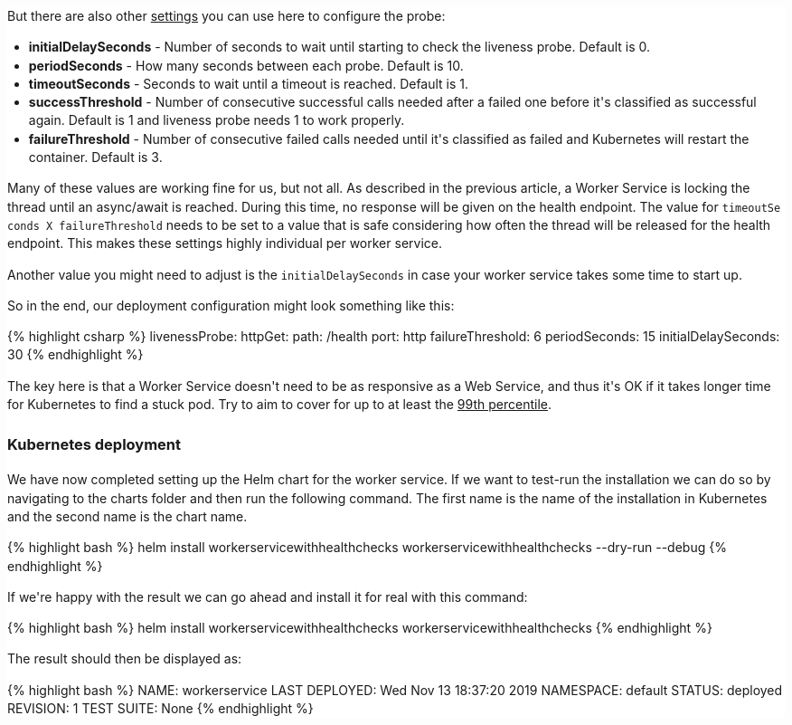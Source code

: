 But there are also other [settings](https://kubernetes.io/docs/tasks/configure-pod-container/configure-liveness-readiness-startup-probes/#configure-probes) you can use here to configure the probe:

- **initialDelaySeconds** - Number of seconds to wait until starting to check the liveness probe. Default is 0.
- **periodSeconds** - How many seconds between each probe. Default is 10.
- **timeoutSeconds** - Seconds to wait until a timeout is reached. Default is 1.
- **successThreshold** - Number of consecutive successful calls needed after a failed one before it's classified as successful again. Default is 1 and liveness probe needs 1 to work properly.
- **failureThreshold** - Number of consecutive failed calls needed until it's classified as failed and Kubernetes will restart the container. Default is 3.

Many of these values are working fine for us, but not all. As described in the previous article, a Worker Service is locking the thread until an async/await is reached. During this time, no response will be given on the health endpoint. The value for `timeoutSeconds X failureThreshold` needs to be set to a value that is safe considering how often the thread will be released for the health endpoint. This makes these settings highly individual per worker service.

Another value you might need to adjust is the `initialDelaySeconds` in case your worker service takes some time to start up.

So in the end, our deployment configuration might look something like this:

{% highlight csharp %}
livenessProbe:
  httpGet:
    path: /health
    port: http
  failureThreshold: 6
  periodSeconds: 15
  initialDelaySeconds: 30
{% endhighlight %}

The key here is that a Worker Service doesn't need to be as responsive as a Web Service, and thus it's OK if it takes longer time for Kubernetes to find a stuck pod. Try to aim to cover for up to at least the [99th percentile](https://www.quora.com/What-is-p99-latency).

### Kubernetes deployment

We have now completed setting up the Helm chart for the worker service. If we want to test-run the installation we can do so by navigating to the charts folder and then run the following command. The first name is the name of the installation in Kubernetes and the second name is the chart name.

{% highlight bash %}
helm install workerservicewithhealthchecks workerservicewithhealthchecks --dry-run --debug
{% endhighlight %}

If we're happy with the result we can go ahead and install it for real with this command:

{% highlight bash %}
helm install workerservicewithhealthchecks workerservicewithhealthchecks
{% endhighlight %}

The result should then be displayed as:

{% highlight bash %}
NAME: workerservice
LAST DEPLOYED: Wed Nov 13 18:37:20 2019
NAMESPACE: default
STATUS: deployed
REVISION: 1
TEST SUITE: None
{% endhighlight %}
